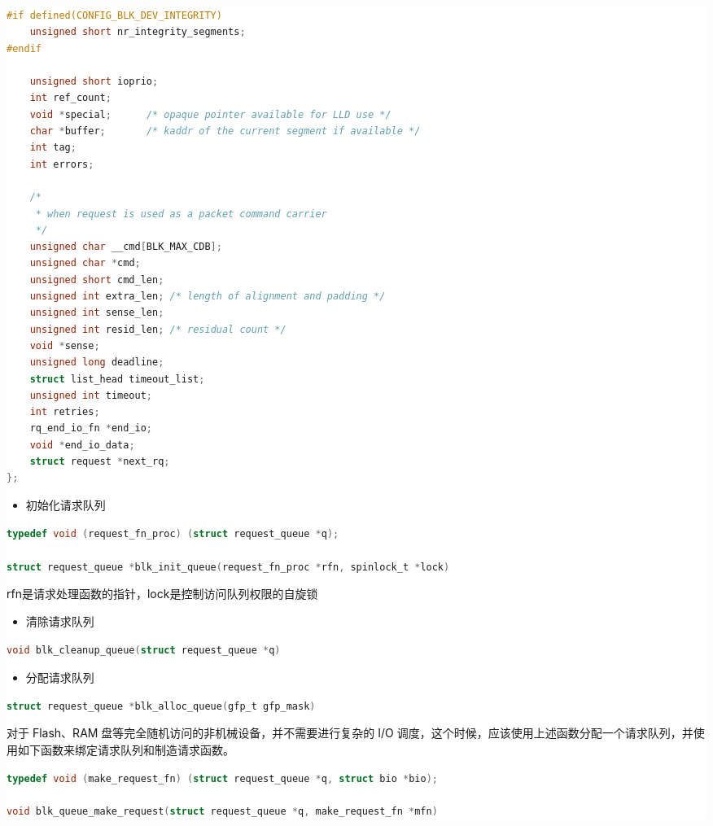 ```c
#if defined(CONFIG_BLK_DEV_INTEGRITY)
	unsigned short nr_integrity_segments;
#endif

	unsigned short ioprio;
	int ref_count;
	void *special;		/* opaque pointer available for LLD use */
	char *buffer;		/* kaddr of the current segment if available */
	int tag;
	int errors;
	
	/*
	 * when request is used as a packet command carrier
	 */
	unsigned char __cmd[BLK_MAX_CDB];
	unsigned char *cmd;
	unsigned short cmd_len;
	unsigned int extra_len;	/* length of alignment and padding */
	unsigned int sense_len;
	unsigned int resid_len;	/* residual count */
	void *sense;
	unsigned long deadline;
	struct list_head timeout_list;
	unsigned int timeout;
	int retries;
	rq_end_io_fn *end_io;
	void *end_io_data;
	struct request *next_rq;
};
```

- 初始化请求队列
```c
typedef void (request_fn_proc) (struct request_queue *q);

struct request_queue *blk_init_queue(request_fn_proc *rfn, spinlock_t *lock)
```
rfn是请求处理函数的指针，lock是控制访问队列权限的自旋锁

- 清除请求队列
```c
void blk_cleanup_queue(struct request_queue *q)
```

- 分配请求队列
```c
struct request_queue *blk_alloc_queue(gfp_t gfp_mask)
```
对于 Flash、RAM 盘等完全随机访问的非机械设备，并不需要进行复杂的 I/O 调度，这个时候，应该使用上述函数分配一个请求队列，并使用如下函数来绑定请求队列和制造请求函数。
```c
typedef void (make_request_fn) (struct request_queue *q, struct bio *bio);

void blk_queue_make_request(struct request_queue *q, make_request_fn *mfn)
```
